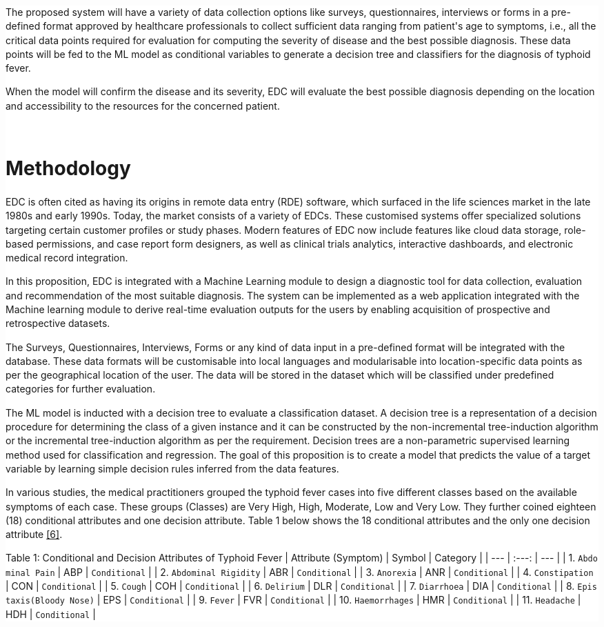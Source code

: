 The proposed system will have a variety of data collection options like surveys, questionnaires, interviews or forms in a pre-defined format approved by healthcare professionals to collect sufficient data ranging from patient's age to symptoms, i.e., all the critical data points required for evaluation for computing the severity of disease and the best possible diagnosis. These data points will be fed to the ML model as conditional variables to generate a decision tree and classifiers for the diagnosis of typhoid fever. 

When the model will confirm the disease and its severity, EDC will evaluate the best possible diagnosis depending on the location and accessibility to the resources for the concerned patient. 
<br><br>

# **Methodology**
EDC is often cited as having its origins in remote data entry (RDE) software, which surfaced in the life sciences market in the late 1980s and early 1990s. Today, the market consists of a variety of EDCs. These customised systems offer specialized solutions targeting certain customer profiles or study phases. Modern features of EDC now include features like cloud data storage, role-based permissions, and case report form designers, as well as clinical trials analytics, interactive dashboards, and electronic medical record integration. 

In this proposition, EDC is integrated with a Machine Learning module to design a diagnostic tool for data collection, evaluation and recommendation of the most suitable diagnosis. The system can be implemented as a web application integrated with the Machine learning module to derive real-time evaluation outputs for the users by enabling acquisition of prospective and retrospective datasets. 

The Surveys, Questionnaires, Interviews, Forms or any kind of data input in a pre-defined format will be integrated with the database.  These data formats will be customisable into local languages and modularisable into location-specific data points as per the geographical location of the user. The data will be stored in the dataset which will be classified under predefined categories for further evaluation.

The ML model is inducted with a decision tree to evaluate a classification dataset. A decision tree is a representation of a decision procedure for determining the class of a given instance and it can be constructed by the non-incremental tree-induction algorithm or the incremental tree-induction algorithm as per the requirement. Decision trees are a non-parametric supervised learning method used for classification and regression. The goal of this proposition is to create a model that predicts the value of a target variable by learning simple decision rules inferred from the data features.

In various studies, the medical practitioners grouped the typhoid fever cases into five different classes based on the available symptoms of each case. These groups (Classes) are Very High, High, Moderate, Low and Very Low. They further coined eighteen (18) conditional attributes and one decision attribute. Table 1 below shows the 18 conditional attributes and the only one decision attribute [[6]](#references).

Table 1: Conditional and Decision Attributes of Typhoid Fever
| Attribute (Symptom)             | Symbol      | Category      |
| ---                             |   :---:     | ---           |
| 1. `Abdominal Pain`             | ABP         | `Conditional` |
| 2. `Abdominal Rigidity`         | ABR         | `Conditional` |
| 3. `Anorexia`                   | ANR         | `Conditional` |
| 4. `Constipation`               | CON         | `Conditional` |
| 5. `Cough`                      | COH         | `Conditional` |
| 6. `Delirium`                   | DLR         | `Conditional` |
| 7. `Diarrhoea`                  | DIA         | `Conditional` |
| 8. `Epistaxis(Bloody Nose)`     | EPS         | `Conditional` |
| 9. `Fever`                      | FVR         | `Conditional` |
| 10. `Haemorrhages`              | HMR         | `Conditional` |
| 11. `Headache`                  | HDH         | `Conditional` |